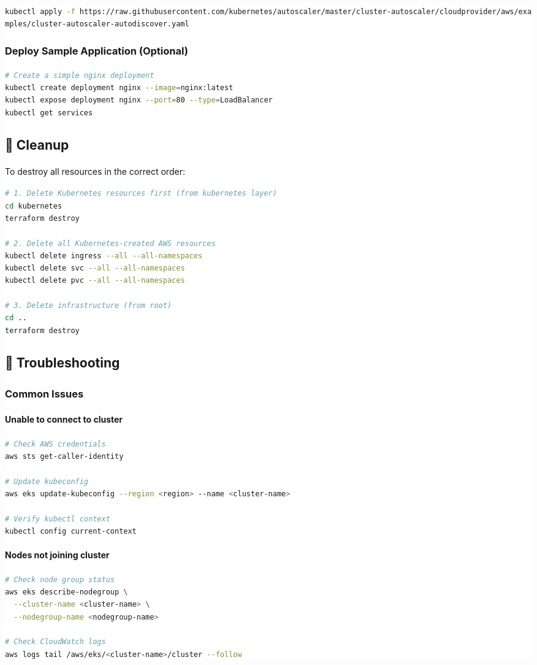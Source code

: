 ```bash
kubectl apply -f https://raw.githubusercontent.com/kubernetes/autoscaler/master/cluster-autoscaler/cloudprovider/aws/examples/cluster-autoscaler-autodiscover.yaml
```

### Deploy Sample Application (Optional)

```bash
# Create a simple nginx deployment
kubectl create deployment nginx --image=nginx:latest
kubectl expose deployment nginx --port=80 --type=LoadBalancer
kubectl get services
```

## 🧹 Cleanup

To destroy all resources in the correct order:

```bash
# 1. Delete Kubernetes resources first (from kubernetes layer)
cd kubernetes
terraform destroy

# 2. Delete all Kubernetes-created AWS resources
kubectl delete ingress --all --all-namespaces
kubectl delete svc --all --all-namespaces
kubectl delete pvc --all --all-namespaces

# 3. Delete infrastructure (from root)
cd ..
terraform destroy
```

## 🔧 Troubleshooting

### Common Issues

#### Unable to connect to cluster

```bash
# Check AWS credentials
aws sts get-caller-identity

# Update kubeconfig
aws eks update-kubeconfig --region <region> --name <cluster-name>

# Verify kubectl context
kubectl config current-context
```

#### Nodes not joining cluster

```bash
# Check node group status
aws eks describe-nodegroup \
  --cluster-name <cluster-name> \
  --nodegroup-name <nodegroup-name>

# Check CloudWatch logs
aws logs tail /aws/eks/<cluster-name>/cluster --follow
```
